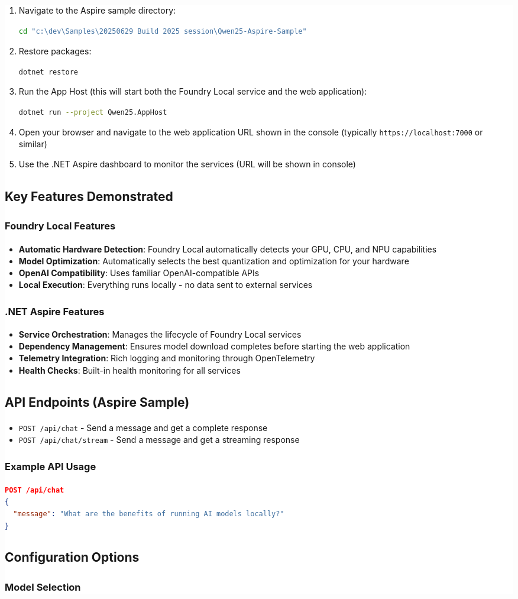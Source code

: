 1. Navigate to the Aspire sample directory:
   ```bash
   cd "c:\dev\Samples\20250629 Build 2025 session\Qwen25-Aspire-Sample"
   ```

2. Restore packages:
   ```bash
   dotnet restore
   ```

3. Run the App Host (this will start both the Foundry Local service and the web application):
   ```bash
   dotnet run --project Qwen25.AppHost
   ```

4. Open your browser and navigate to the web application URL shown in the console (typically `https://localhost:7000` or similar)

5. Use the .NET Aspire dashboard to monitor the services (URL will be shown in console)

## Key Features Demonstrated

### Foundry Local Features
- **Automatic Hardware Detection**: Foundry Local automatically detects your GPU, CPU, and NPU capabilities
- **Model Optimization**: Automatically selects the best quantization and optimization for your hardware
- **OpenAI Compatibility**: Uses familiar OpenAI-compatible APIs
- **Local Execution**: Everything runs locally - no data sent to external services

### .NET Aspire Features
- **Service Orchestration**: Manages the lifecycle of Foundry Local services
- **Dependency Management**: Ensures model download completes before starting the web application
- **Telemetry Integration**: Rich logging and monitoring through OpenTelemetry
- **Health Checks**: Built-in health monitoring for all services

## API Endpoints (Aspire Sample)

- `POST /api/chat` - Send a message and get a complete response
- `POST /api/chat/stream` - Send a message and get a streaming response

### Example API Usage

```json
POST /api/chat
{
  "message": "What are the benefits of running AI models locally?"
}
```

## Configuration Options

### Model Selection
